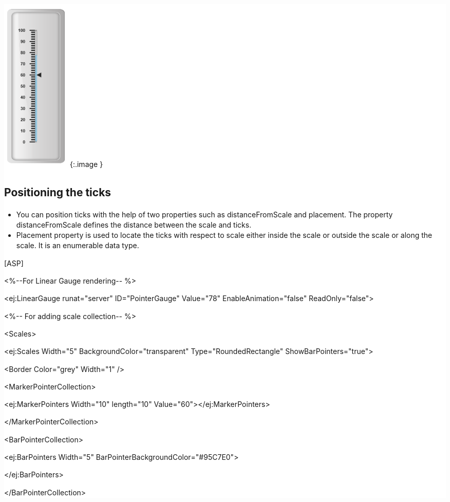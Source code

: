 ![](Ticks_images/Ticks_img3.png)
{:.image }


## Positioning the ticks

* You can position ticks with the help of two properties such as distanceFromScale and placement. The property distanceFromScale defines the distance between the scale and ticks. 
* Placement property is used to locate the ticks with respect to scale either inside the scale or outside the scale or along the scale. It is an enumerable data type.



[ASP]

&lt;%--For Linear Gauge rendering-- %&gt;

&lt;ej:LinearGauge runat="server" ID="PointerGauge" Value="78" EnableAnimation="false" ReadOnly="false"&gt;

&lt;%-- For adding scale collection-- %&gt;

&lt;Scales&gt;

&lt;ej:Scales Width="5" BackgroundColor="transparent" Type="RoundedRectangle" ShowBarPointers="true"&gt;

&lt;Border Color="grey" Width="1" /&gt;

&lt;MarkerPointerCollection&gt;

&lt;ej:MarkerPointers Width="10" length="10" Value="60"&gt;&lt;/ej:MarkerPointers&gt;

&lt;/MarkerPointerCollection&gt;

&lt;BarPointerCollection&gt;

&lt;ej:BarPointers Width="5" BarPointerBackgroundColor="#95C7E0"&gt;

&lt;/ej:BarPointers&gt;

&lt;/BarPointerCollection&gt;
